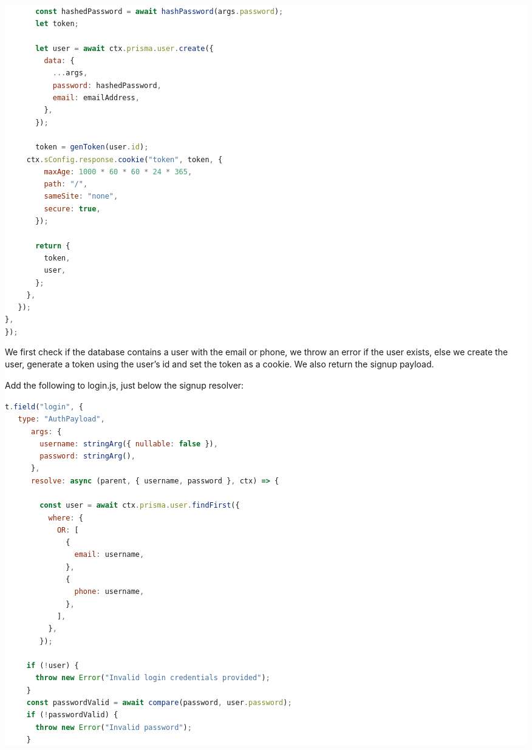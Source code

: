 ```javascript
       const hashedPassword = await hashPassword(args.password);
       let token;
 
       let user = await ctx.prisma.user.create({
         data: {
           ...args,
           password: hashedPassword,
           email: emailAddress,
         },
       });
 
       token = genToken(user.id);
	 ctx.sConfig.response.cookie("token", token, {
         maxAge: 1000 * 60 * 60 * 24 * 365,
         path: "/",
         sameSite: "none",
         secure: true,
       });
 
       return {
         token,
         user,
       };
     },
   });  
},
});
```

We first check if the database contains a user with the email or phone, we throw an error if the user exists, else we create the user, generate a token using the user’s id and set the token as a cookie. We also return the signup payload.

Add the following to login.js, just below the signup resolver:

```javascript
t.field("login", {
   type: "AuthPayload",
      args: {
        username: stringArg({ nullable: false }),
        password: stringArg(),
      },
      resolve: async (parent, { username, password }, ctx) => {
        
        const user = await ctx.prisma.user.findFirst({
          where: {
            OR: [
              {
                email: username,
              },
              {
                phone: username,
              },
            ],
          },
        });
 
     if (!user) {
       throw new Error("Invalid login credentials provided");
     }
     const passwordValid = await compare(password, user.password);
     if (!passwordValid) {
       throw new Error("Invalid password");
     }
```